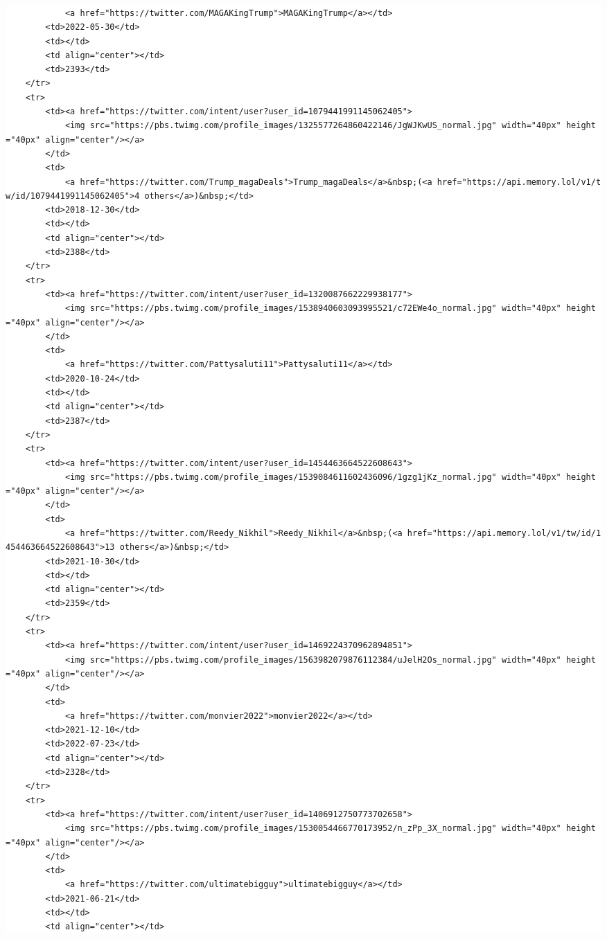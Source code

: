                 <a href="https://twitter.com/MAGAKingTrump">MAGAKingTrump</a></td>
            <td>2022-05-30</td>
            <td></td>
            <td align="center"></td>
            <td>2393</td>
        </tr>
        <tr>
            <td><a href="https://twitter.com/intent/user?user_id=1079441991145062405">
                <img src="https://pbs.twimg.com/profile_images/1325577264860422146/JgWJKwUS_normal.jpg" width="40px" height="40px" align="center"/></a>
            </td>
            <td>
                <a href="https://twitter.com/Trump_magaDeals">Trump_magaDeals</a>&nbsp;(<a href="https://api.memory.lol/v1/tw/id/1079441991145062405">4 others</a>)&nbsp;</td>
            <td>2018-12-30</td>
            <td></td>
            <td align="center"></td>
            <td>2388</td>
        </tr>
        <tr>
            <td><a href="https://twitter.com/intent/user?user_id=1320087662229938177">
                <img src="https://pbs.twimg.com/profile_images/1538940603093995521/c72EWe4o_normal.jpg" width="40px" height="40px" align="center"/></a>
            </td>
            <td>
                <a href="https://twitter.com/Pattysaluti11">Pattysaluti11</a></td>
            <td>2020-10-24</td>
            <td></td>
            <td align="center"></td>
            <td>2387</td>
        </tr>
        <tr>
            <td><a href="https://twitter.com/intent/user?user_id=1454463664522608643">
                <img src="https://pbs.twimg.com/profile_images/1539084611602436096/1gzg1jKz_normal.jpg" width="40px" height="40px" align="center"/></a>
            </td>
            <td>
                <a href="https://twitter.com/Reedy_Nikhil">Reedy_Nikhil</a>&nbsp;(<a href="https://api.memory.lol/v1/tw/id/1454463664522608643">13 others</a>)&nbsp;</td>
            <td>2021-10-30</td>
            <td></td>
            <td align="center"></td>
            <td>2359</td>
        </tr>
        <tr>
            <td><a href="https://twitter.com/intent/user?user_id=1469224370962894851">
                <img src="https://pbs.twimg.com/profile_images/1563982079876112384/uJelH2Os_normal.jpg" width="40px" height="40px" align="center"/></a>
            </td>
            <td>
                <a href="https://twitter.com/monvier2022">monvier2022</a></td>
            <td>2021-12-10</td>
            <td>2022-07-23</td>
            <td align="center"></td>
            <td>2328</td>
        </tr>
        <tr>
            <td><a href="https://twitter.com/intent/user?user_id=1406912750773702658">
                <img src="https://pbs.twimg.com/profile_images/1530054466770173952/n_zPp_3X_normal.jpg" width="40px" height="40px" align="center"/></a>
            </td>
            <td>
                <a href="https://twitter.com/ultimatebigguy">ultimatebigguy</a></td>
            <td>2021-06-21</td>
            <td></td>
            <td align="center"></td>